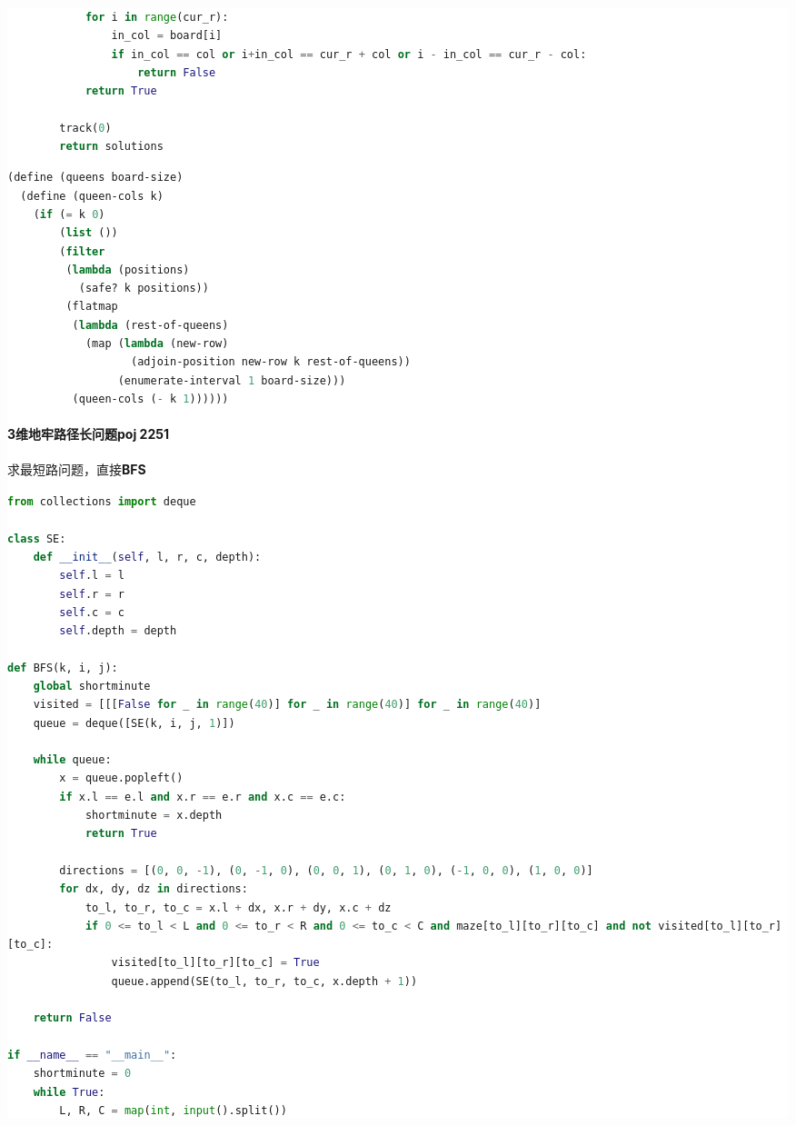 ```python
            for i in range(cur_r):
                in_col = board[i]
                if in_col == col or i+in_col == cur_r + col or i - in_col == cur_r - col:
                    return False
            return True
        
	    track(0)
        return solutions
```

```scheme
(define (queens board-size)
  (define (queen-cols k)
    (if (= k 0)
        (list ())
        (filter
         (lambda (positions) 
           (safe? k positions))
         (flatmap
          (lambda (rest-of-queens)
            (map (lambda (new-row)
                   (adjoin-position new-row k rest-of-queens))
                 (enumerate-interval 1 board-size)))
          (queen-cols (- k 1))))))
```

#### 3维地牢路径长问题poj 2251
求最短路问题，直接**BFS**

```python
from collections import deque

class SE:
    def __init__(self, l, r, c, depth):
        self.l = l
        self.r = r
        self.c = c
        self.depth = depth

def BFS(k, i, j):
    global shortminute
    visited = [[[False for _ in range(40)] for _ in range(40)] for _ in range(40)]
    queue = deque([SE(k, i, j, 1)])
    
    while queue:
        x = queue.popleft()
        if x.l == e.l and x.r == e.r and x.c == e.c:
            shortminute = x.depth
            return True
        
        directions = [(0, 0, -1), (0, -1, 0), (0, 0, 1), (0, 1, 0), (-1, 0, 0), (1, 0, 0)]
        for dx, dy, dz in directions:
            to_l, to_r, to_c = x.l + dx, x.r + dy, x.c + dz
            if 0 <= to_l < L and 0 <= to_r < R and 0 <= to_c < C and maze[to_l][to_r][to_c] and not visited[to_l][to_r][to_c]:
                visited[to_l][to_r][to_c] = True
                queue.append(SE(to_l, to_r, to_c, x.depth + 1))
    
    return False

if __name__ == "__main__":
    shortminute = 0
    while True:
        L, R, C = map(int, input().split())
```